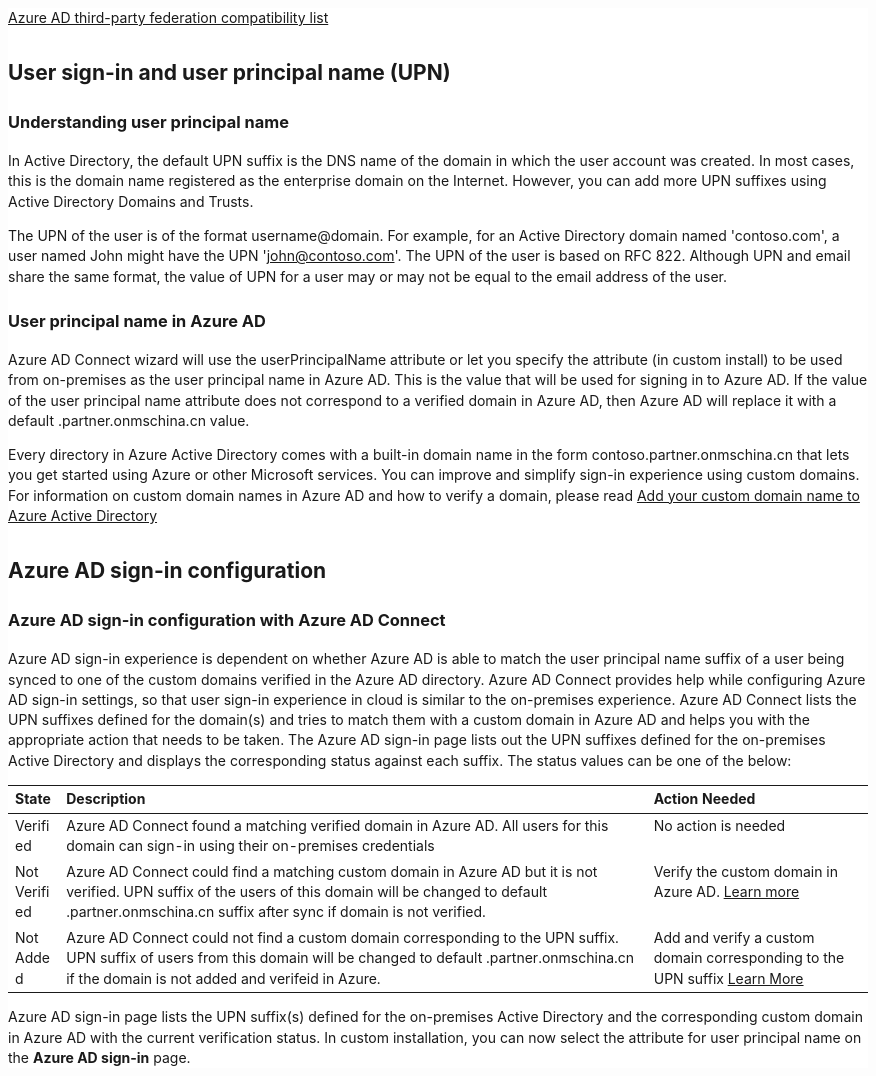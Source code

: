 [Azure AD third-party federation compatibility list](/documentation/articles/active-directory-aadconnect-federation-compatibility/)


## User sign-in and user principal name (UPN)
### Understanding user principal name
In Active Directory, the default UPN suffix is the DNS name of the domain in which the user account was created. In most cases, this is the domain name registered as the enterprise domain on the Internet. However, you can add more UPN suffixes using Active Directory Domains and Trusts.

The UPN of the user is of the format username@domain. For example, for an Active Directory domain named 'contoso.com', a user named John might have the UPN 'john@contoso.com'. The UPN of the user is based on RFC 822. Although UPN and email share the same format, the value of UPN for a user may or may not be equal to the email address of the user.

### User principal name in Azure AD
Azure AD Connect wizard will use the userPrincipalName attribute or let you specify the attribute (in custom install) to be used from on-premises as the user principal name in Azure AD. This is the value that will be used for signing in to Azure AD. If the value of the user principal name attribute does not correspond to a verified domain in Azure AD, then Azure AD will replace it with a default .partner.onmschina.cn value.

Every directory in Azure Active Directory comes with a built-in domain name in the form contoso.partner.onmschina.cn that lets you get started using Azure or other Microsoft services. You can improve and simplify sign-in experience using custom domains. For information on custom domain names in Azure AD and how to verify a domain, please read [Add your custom domain name to Azure Active Directory](/documentation/articles/active-directory-add-domain/#add-a-custom-domain-name-to-your-directory/)

## Azure AD sign-in configuration
### Azure AD sign-in configuration with Azure AD Connect
Azure AD sign-in experience is dependent on whether Azure AD is able to match the user principal name suffix of a user being synced to one of the custom domains verified in the Azure AD directory. Azure AD Connect provides help while configuring Azure AD sign-in settings, so that user sign-in experience in cloud is similar to the on-premises experience. Azure AD Connect lists the UPN suffixes defined for the domain(s) and tries to match them with a custom domain in Azure AD and helps you with the appropriate action that needs to be taken.
The Azure AD sign-in page lists out the UPN suffixes defined for the on-premises Active Directory and displays the corresponding status against each suffix. The status values can be one of the below:

| State | Description | Action Needed |
|:--- |:--- |:--- |
| Verified |Azure AD Connect found a matching verified domain in Azure AD. All users for this domain can sign-in using their on-premises credentials |No action is needed |
| Not Verified |Azure AD Connect could find a matching custom domain in Azure AD but it is not verified. UPN suffix of the users of this domain will be changed to default .partner.onmschina.cn suffix after sync if domain is not verified. |Verify the custom domain in Azure AD. [Learn more](/documentation/articles/active-directory-add-domain/#verify-the-domain-name-with-azure-ad/) |
| Not Added |Azure AD Connect could not find a custom domain corresponding to the UPN suffix. UPN suffix of users from this domain will be changed to default .partner.onmschina.cn if the domain is not added and verifeid in Azure. |Add and verify a custom domain corresponding to the UPN suffix [Learn More](/documentation/articles/active-directory-add-domain/) |

Azure AD sign-in page lists the  UPN suffix(s) defined for the on-premises Active Directory and the corresponding custom domain in Azure AD with the current verification status. In custom installation, you can now select the attribute for user principal name on the **Azure AD sign-in** page.
